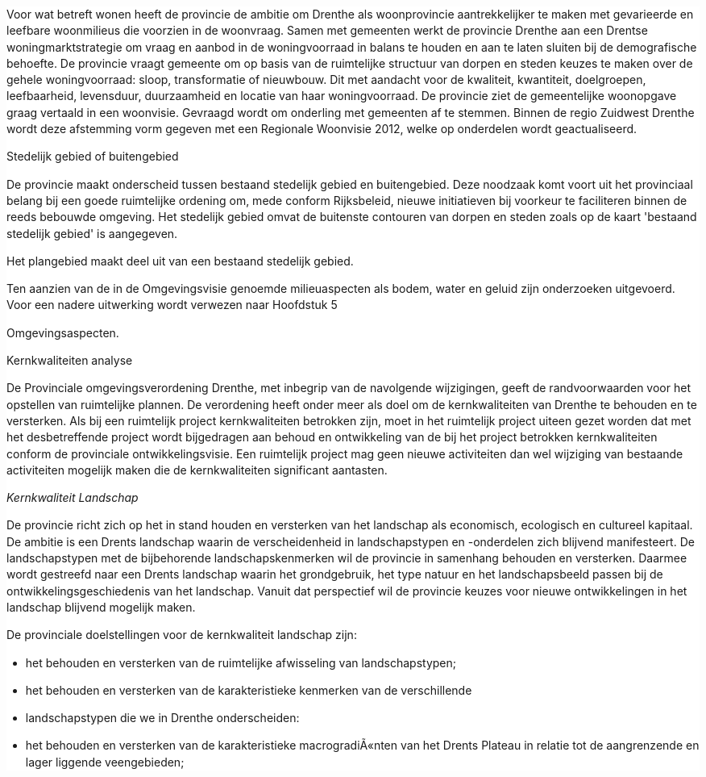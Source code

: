 Voor wat betreft wonen heeft de provincie de ambitie om Drenthe als woonprovincie aantrekkelijker te maken met gevarieerde en leefbare woonmilieus die voorzien in de woonvraag. Samen met gemeenten werkt de provincie Drenthe aan een Drentse woningmarktstrategie om vraag en aanbod in de woningvoorraad in balans te houden en aan te laten sluiten bij de demografische behoefte. De provincie vraagt gemeente om op basis van de ruimtelijke structuur van dorpen en steden keuzes te maken over de gehele woningvoorraad: sloop, transformatie of nieuwbouw. Dit met aandacht voor de kwaliteit, kwantiteit, doelgroepen, leefbaarheid, levensduur, duurzaamheid en locatie van haar woningvoorraad. De provincie ziet de gemeentelijke woonopgave graag vertaald in een woonvisie. Gevraagd wordt om onderling met gemeenten af te stemmen. Binnen de regio Zuidwest Drenthe wordt deze afstemming vorm gegeven met een Regionale Woonvisie 2012, welke op onderdelen wordt geactualiseerd.

Stedelijk gebied of buitengebied

De provincie maakt onderscheid tussen bestaand stedelijk gebied en buitengebied. Deze noodzaak komt voort uit het provinciaal belang bij een goede ruimtelijke ordening om, mede conform Rijksbeleid, nieuwe initiatieven bij voorkeur te faciliteren binnen de reeds bebouwde omgeving. Het stedelijk gebied omvat de buitenste contouren van dorpen en steden zoals op de kaart 'bestaand stedelijk gebied' is aangegeven.

Het plangebied maakt deel uit van een bestaand stedelijk gebied.

Ten aanzien van de in de Omgevingsvisie genoemde milieuaspecten als bodem, water en geluid zijn onderzoeken uitgevoerd. Voor een nadere uitwerking wordt verwezen naar Hoofdstuk 5

Omgevingsaspecten.

Kernkwaliteiten analyse

De Provinciale omgevingsverordening Drenthe, met inbegrip van de navolgende wijzigingen, geeft de randvoorwaarden voor het opstellen van ruimtelijke plannen. De verordening heeft onder meer als doel om de kernkwaliteiten van Drenthe te behouden en te versterken. Als bij een ruimtelijk project kernkwaliteiten betrokken zijn, moet in het ruimtelijk project uiteen gezet worden dat met het desbetreffende project wordt bijgedragen aan behoud en ontwikkeling van de bij het project betrokken kernkwaliteiten conform de provinciale ontwikkelingsvisie. Een ruimtelijk project mag geen nieuwe activiteiten dan wel wijziging van bestaande activiteiten mogelijk maken die de kernkwaliteiten significant aantasten.

*Kernkwaliteit Landschap*

De provincie richt zich op het in stand houden en versterken van het landschap als economisch, ecologisch en cultureel kapitaal. De ambitie is een Drents landschap waarin de verscheidenheid in landschapstypen en \-onderdelen zich blijvend manifesteert. De landschapstypen met de bijbehorende landschapskenmerken wil de provincie in samenhang behouden en versterken. Daarmee wordt gestreefd naar een Drents landschap waarin het grondgebruik, het type natuur en het landschapsbeeld passen bij de ontwikkelingsgeschiedenis van het landschap. Vanuit dat perspectief wil de provincie keuzes voor nieuwe ontwikkelingen in het landschap blijvend mogelijk maken.

De provinciale doelstellingen voor de kernkwaliteit landschap zijn:

* het behouden en versterken van de ruimtelijke afwisseling van landschapstypen;

* het behouden en versterken van de karakteristieke kenmerken van de verschillende

* landschapstypen die we in Drenthe onderscheiden:

* het behouden en versterken van de karakteristieke macrogradiÃ«nten van het Drents Plateau in relatie tot de aangrenzende en lager liggende veengebieden;
